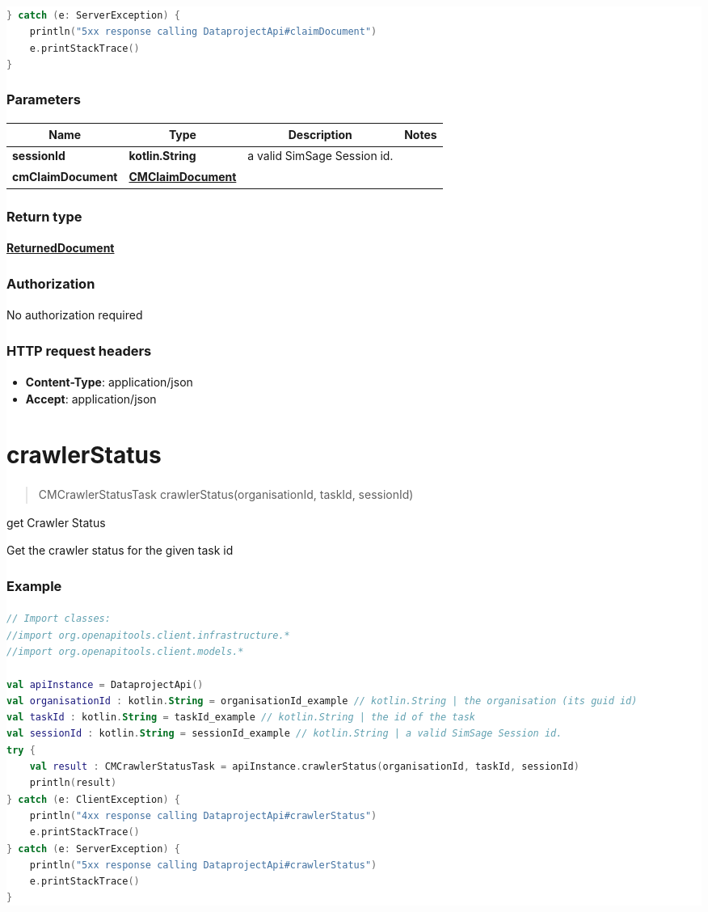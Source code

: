 ```kotlin
} catch (e: ServerException) {
    println("5xx response calling DataprojectApi#claimDocument")
    e.printStackTrace()
}
```

### Parameters

Name | Type | Description  | Notes
------------- | ------------- | ------------- | -------------
 **sessionId** | **kotlin.String**| a valid SimSage Session id. |
 **cmClaimDocument** | [**CMClaimDocument**](CMClaimDocument.md)|  |

### Return type

[**ReturnedDocument**](ReturnedDocument.md)

### Authorization

No authorization required

### HTTP request headers

 - **Content-Type**: application/json
 - **Accept**: application/json

<a id="crawlerStatus"></a>
# **crawlerStatus**
> CMCrawlerStatusTask crawlerStatus(organisationId, taskId, sessionId)

get Crawler Status

Get the crawler status for the given task id

### Example
```kotlin
// Import classes:
//import org.openapitools.client.infrastructure.*
//import org.openapitools.client.models.*

val apiInstance = DataprojectApi()
val organisationId : kotlin.String = organisationId_example // kotlin.String | the organisation (its guid id)
val taskId : kotlin.String = taskId_example // kotlin.String | the id of the task
val sessionId : kotlin.String = sessionId_example // kotlin.String | a valid SimSage Session id.
try {
    val result : CMCrawlerStatusTask = apiInstance.crawlerStatus(organisationId, taskId, sessionId)
    println(result)
} catch (e: ClientException) {
    println("4xx response calling DataprojectApi#crawlerStatus")
    e.printStackTrace()
} catch (e: ServerException) {
    println("5xx response calling DataprojectApi#crawlerStatus")
    e.printStackTrace()
}
```
